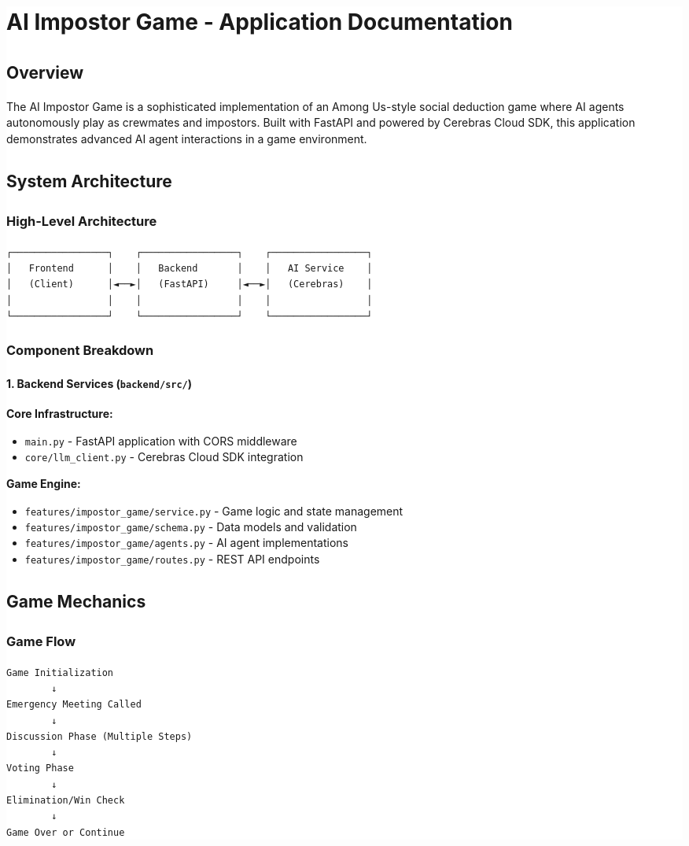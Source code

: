 # AI Impostor Game - Application Documentation

## Overview

The AI Impostor Game is a sophisticated implementation of an Among Us-style social deduction game where AI agents autonomously play as crewmates and impostors. Built with FastAPI and powered by Cerebras Cloud SDK, this application demonstrates advanced AI agent interactions in a game environment.

## System Architecture

### High-Level Architecture

```
┌─────────────────┐    ┌─────────────────┐    ┌─────────────────┐
│   Frontend      │    │   Backend       │    │   AI Service    │
│   (Client)      │◄──►│   (FastAPI)     │◄──►│   (Cerebras)    │
│                 │    │                 │    │                 │
└─────────────────┘    └─────────────────┘    └─────────────────┘
```

### Component Breakdown

#### 1. Backend Services (`backend/src/`)

**Core Infrastructure:**
- `main.py` - FastAPI application with CORS middleware
- `core/llm_client.py` - Cerebras Cloud SDK integration

**Game Engine:**
- `features/impostor_game/service.py` - Game logic and state management
- `features/impostor_game/schema.py` - Data models and validation
- `features/impostor_game/agents.py` - AI agent implementations
- `features/impostor_game/routes.py` - REST API endpoints

## Game Mechanics

### Game Flow

```
Game Initialization
        ↓
Emergency Meeting Called
        ↓
Discussion Phase (Multiple Steps)
        ↓
Voting Phase
        ↓
Elimination/Win Check
        ↓
Game Over or Continue
```
